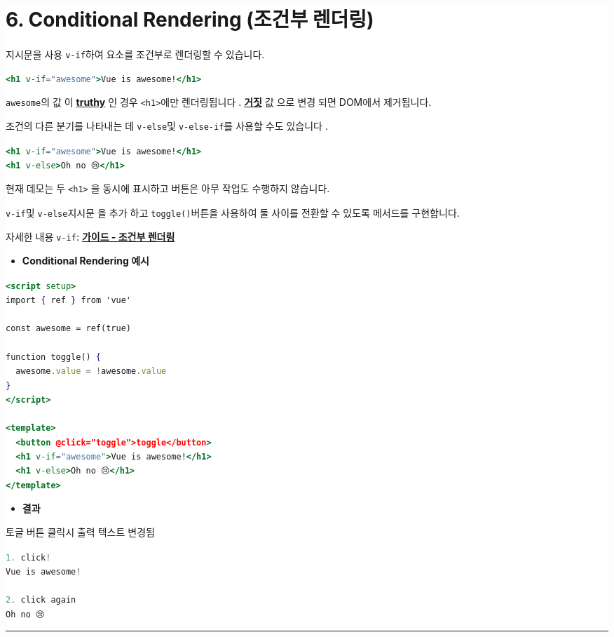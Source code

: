 # 6. Conditional Rendering (조건부 렌더링)

지시문을 사용 `v-if`하여 요소를 조건부로 렌더링할 수 있습니다.

```jsx
<h1 v-if="awesome">Vue is awesome!</h1>
```

`awesome`의 값 이 **[truthy](https://developer.mozilla.org/en-US/docs/Glossary/Truthy)** 인 경우 `<h1>`에만 렌더링됩니다 . **[거짓](https://developer.mozilla.org/en-US/docs/Glossary/Falsy)** 값 으로 변경 되면 DOM에서 제거됩니다.

조건의 다른 분기를 나타내는 데 `v-else`및 `v-else-if`를 사용할 수도 있습니다 .

```jsx
<h1 v-if="awesome">Vue is awesome!</h1>
<h1 v-else>Oh no 😢</h1>
```

현재 데모는 두 `<h1>` 을 동시에 표시하고 버튼은 아무 작업도 수행하지 않습니다. 

`v-if`및 `v-else`지시문 을 추가 하고 `toggle()`버튼을 사용하여 둘 사이를 전환할 수 있도록 메서드를 구현합니다.

자세한 내용 `v-if`: **[가이드 - 조건부 렌더링](https://vuejs.org/guide/essentials/conditional.html)**

- **Conditional Rendering 예시**

```jsx
<script setup>
import { ref } from 'vue'

const awesome = ref(true)

function toggle() {
  awesome.value = !awesome.value
}
</script>

<template>
  <button @click="toggle">toggle</button>
  <h1 v-if="awesome">Vue is awesome!</h1>
  <h1 v-else>Oh no 😢</h1>
</template>
```

- **결과**

 토글 버튼 클릭시 출력 텍스트 변경됨

```jsx
1. click!
Vue is awesome!

2. click again
Oh no 😢
```

---
